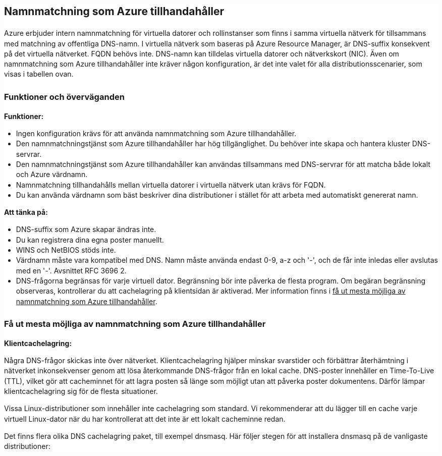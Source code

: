 ## <a name="name-resolution-that-azure-provides"></a>Namnmatchning som Azure tillhandahåller
Azure erbjuder intern namnmatchning för virtuella datorer och rollinstanser som finns i samma virtuella nätverk för tillsammans med matchning av offentliga DNS-namn. I virtuella nätverk som baseras på Azure Resource Manager, är DNS-suffix konsekvent på det virtuella nätverket. FQDN behövs inte. DNS-namn kan tilldelas virtuella datorer och nätverkskort (NIC). Även om namnmatchning som Azure tillhandahåller inte kräver någon konfiguration, är det inte valet för alla distributionsscenarier, som visas i tabellen ovan.

### <a name="features-and-considerations"></a>Funktioner och överväganden
**Funktioner:**

* Ingen konfiguration krävs för att använda namnmatchning som Azure tillhandahåller.
* Den namnmatchningstjänst som Azure tillhandahåller har hög tillgänglighet. Du behöver inte skapa och hantera kluster DNS-servrar.
* Den namnmatchningstjänst som Azure tillhandahåller kan användas tillsammans med DNS-servrar för att matcha både lokalt och Azure värdnamn.
* Namnmatchning tillhandahålls mellan virtuella datorer i virtuella nätverk utan krävs för FQDN.
* Du kan använda värdnamn som bäst beskriver dina distributioner i stället för att arbeta med automatiskt genererat namn.

**Att tänka på:**

* DNS-suffix som Azure skapar ändras inte.
* Du kan registrera dina egna poster manuellt.
* WINS och NetBIOS stöds inte.
* Värdnamn måste vara kompatibel med DNS.
    Namn måste använda endast 0-9, a-z och '-', och de får inte inledas eller avslutas med en '-'. Avsnittet RFC 3696 2.
* DNS-frågorna begränsas för varje virtuell dator. Begränsning bör inte påverka de flesta program.  Om begäran begränsning observeras, kontrollerar du att cachelagring på klientsidan är aktiverad.  Mer information finns i [få ut mesta möjliga av namnmatchning som Azure tillhandahåller](#getting-the-most-from-name-resolution-that-azure-provides).

### <a name="getting-the-most-from-name-resolution-that-azure-provides"></a>Få ut mesta möjliga av namnmatchning som Azure tillhandahåller
**Klientcachelagring:**

Några DNS-frågor skickas inte över nätverket. Klientcachelagring hjälper minskar svarstider och förbättrar återhämtning i nätverket inkonsekvenser genom att lösa återkommande DNS-frågor från en lokal cache. DNS-poster innehåller en Time-To-Live (TTL), vilket gör att cacheminnet för att lagra posten så länge som möjligt utan att påverka poster dokumentens. Därför lämpar klientcachelagring sig för de flesta situationer.

Vissa Linux-distributioner som innehåller inte cachelagring som standard. Vi rekommenderar att du lägger till en cache varje virtuell Linux-dator när du har kontrollerat att det inte är ett lokalt cacheminne redan.

Det finns flera olika DNS cachelagring paket, till exempel dnsmasq. Här följer stegen för att installera dnsmasq på de vanligaste distributioner:
